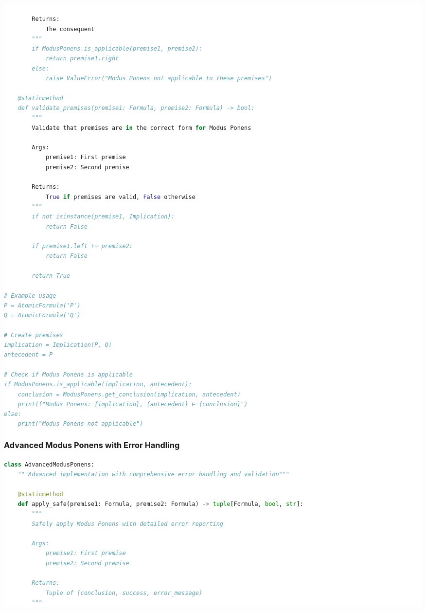 ```python
            
        Returns:
            The consequent
        """
        if ModusPonens.is_applicable(premise1, premise2):
            return premise1.right
        else:
            raise ValueError("Modus Ponens not applicable to these premises")
    
    @staticmethod
    def validate_premises(premise1: Formula, premise2: Formula) -> bool:
        """
        Validate that premises are in the correct form for Modus Ponens
        
        Args:
            premise1: First premise
            premise2: Second premise
            
        Returns:
            True if premises are valid, False otherwise
        """
        if not isinstance(premise1, Implication):
            return False
        
        if premise1.left != premise2:
            return False
        
        return True

# Example usage
P = AtomicFormula('P')
Q = AtomicFormula('Q')

# Create premises
implication = Implication(P, Q)
antecedent = P

# Check if Modus Ponens is applicable
if ModusPonens.is_applicable(implication, antecedent):
    conclusion = ModusPonens.get_conclusion(implication, antecedent)
    print(f"Modus Ponens: {implication}, {antecedent} ⊢ {conclusion}")
else:
    print("Modus Ponens not applicable")
```

### Advanced Modus Ponens with Error Handling

```python
class AdvancedModusPonens:
    """Advanced implementation with comprehensive error handling and validation"""
    
    @staticmethod
    def apply_safe(premise1: Formula, premise2: Formula) -> tuple[Formula, bool, str]:
        """
        Safely apply Modus Ponens with detailed error reporting
        
        Args:
            premise1: First premise
            premise2: Second premise
            
        Returns:
            Tuple of (conclusion, success, error_message)
        """
```